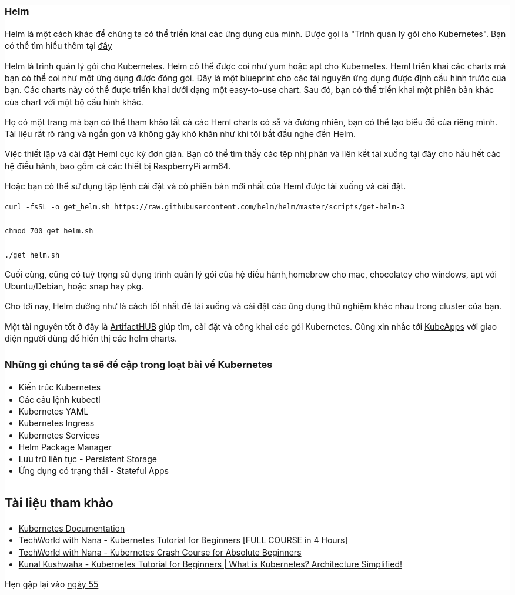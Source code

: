 ### Helm

Helm là một cách khác để chúng ta có thể triển khai các ứng dụng của mình. Được gọi là "Trình quản lý gói cho Kubernetes". Bạn có thể tìm hiểu thêm tại [đây](https://helm.sh/)

Helm là trình quản lý gói cho Kubernetes. Helm có thể được coi như yum hoặc apt cho Kubernetes. Heml triển khai các charts mà bạn có thể coi như một ứng dụng được đóng gói. Đây là một blueprint cho các tài nguyên ứng dụng được định cấu hình trước của bạn. Các charts này có thể được triển khai dưới dạng một easy-to-use chart. Sau đó, bạn có thể triển khai một phiên bản khác của chart với một bộ cấu hình khác.

Họ có một trang mà bạn có thể tham khảo tất cả các Heml charts có sẵ và đương nhiên, bạn có thể tạo biểu đồ của riêng mình. Tài liệu rất rõ ràng và ngắn gọn và không gây khó khăn như khi tôi bắt đầu nghe đến Helm.

Việc thiết lập và cài đặt Heml cực kỳ đơn giản. Bạn có thể tìm thấy các tệp nhị phân và liên kết tải xuống tại đây cho hầu hết các hệ điều hành, bao gồm cả các thiết bị RaspberryPi arm64.

Hoặc bạn có thể sử dụng tập lệnh cài đặt và có phiên bản mới nhất của Heml được tải xuống và cài đặt.

```Shell
curl -fsSL -o get_helm.sh https://raw.githubusercontent.com/helm/helm/master/scripts/get-helm-3

chmod 700 get_helm.sh

./get_helm.sh
```

Cuối cùng, cũng có tuỳ trọng sử dụng trình quản lý gói của hệ điều hành,homebrew cho mac, chocolatey cho windows, apt với Ubuntu/Debian, hoặc snap hay pkg.

Cho tới nay, Helm dường như là cách tốt nhất để tải xuống và cài đặt các ứng dụng thử nghiệm khác nhau trong cluster của bạn.

Một tài nguyên tốt ở đây là [ArtifactHUB](https://artifacthub.io/) giúp tìm, cài đặt và công khai các gói Kubernetes. Cũng xin nhắc tới [KubeApps](https://kubeapps.com/) với giao diện người dùng để hiển thị các helm charts.

### Những gì chúng ta sẽ đề cập trong loạt bài về Kubernetes

- Kiến trúc Kubernetes
- Các câu lệnh kubectl 
- Kubernetes YAML
- Kubernetes Ingress
- Kubernetes Services
- Helm Package Manager
- Lưu trữ liên tục - Persistent Storage
- Ứng dụng có trạng thái - Stateful Apps

## Tài liệu tham khảo

- [Kubernetes Documentation](https://kubernetes.io/docs/home/)
- [TechWorld with Nana - Kubernetes Tutorial for Beginners [FULL COURSE in 4 Hours]](https://www.youtube.com/watch?v=X48VuDVv0do)
- [TechWorld with Nana - Kubernetes Crash Course for Absolute Beginners](https://www.youtube.com/watch?v=s_o8dwzRlu4)
- [Kunal Kushwaha - Kubernetes Tutorial for Beginners | What is Kubernetes? Architecture Simplified!](https://www.youtube.com/watch?v=KVBON1lA9N8)

Hẹn gặp lại vào [ngày 55](day55.md)
